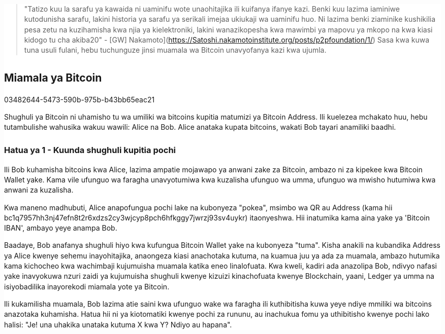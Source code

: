 > "Tatizo kuu la sarafu ya kawaida ni uaminifu wote unaohitajika ili kuifanya ifanye kazi. Benki kuu lazima iaminiwe kutodunisha sarafu, lakini historia ya sarafu ya serikali imejaa ukiukaji wa uaminifu huo. Ni lazima benki ziaminike kushikilia pesa zetu na kuzihamisha kwa njia ya kielektroniki, lakini wanazikopesha kwa mawimbi ya mapovu ya mkopo na kwa kiasi kidogo tu cha akiba20" - [GW] Nakamoto](https://Satoshi.nakamotoinstitute.org/posts/p2pfoundation/1/)
Sasa kwa kuwa tuna usuli fulani, hebu tuchunguze jinsi muamala wa Bitcoin unavyofanya kazi kwa ujumla.

## Miamala ya Bitcoin

<chapterId>03482644-5473-590b-975b-b43bb65eac21</chapterId>

Shughuli ya Bitcoin ni uhamisho tu wa umiliki wa bitcoins kupitia matumizi ya Bitcoin Address. Ili kuelezea mchakato huu, hebu tutambulishe wahusika wakuu wawili: Alice na Bob. Alice anataka kupata bitcoins, wakati Bob tayari anamiliki baadhi.

### Hatua ya 1 - Kuunda shughuli kupitia pochi

Ili Bob kuhamisha bitcoins kwa Alice, lazima ampatie mojawapo ya anwani zake za Bitcoin, ambazo ni za kipekee kwa Bitcoin Wallet yake. Kama vile ufunguo wa faragha unavyotumiwa kwa kuzalisha ufunguo wa umma, ufunguo wa mwisho hutumiwa kwa anwani za kuzalisha.

Kwa maneno madhubuti, Alice anapofungua pochi lake na kubonyeza "pokea", msimbo wa QR au Address (kama hii bc1q7957hh3nj47efn8t2r6xdzs2cy3wjcyp8pch6hfkggy7jwrzj93sv4uykr) itaonyeshwa. Hii inatumika kama aina yake ya 'Bitcoin IBAN', ambayo yeye anampa Bob.

Baadaye, Bob anafanya shughuli hiyo kwa kufungua Bitcoin Wallet yake na kubonyeza "tuma". Kisha anakili na kubandika Address ya Alice kwenye sehemu inayohitajika, anaongeza kiasi anachotaka kutuma, na kuamua juu ya ada za muamala, ambazo hutumika kama kichocheo kwa wachimbaji kujumuisha muamala katika eneo linalofuata. Kwa kweli, kadiri ada anazolipa Bob, ndivyo nafasi yake inavyokuwa nzuri zaidi ya kujumuisha shughuli kwenye kizuizi kinachofuata kwenye Blockchain, yaani, Ledger ya umma na isiyobadilika inayorekodi miamala yote ya Bitcoin.

Ili kukamilisha muamala, Bob lazima atie saini kwa ufunguo wake wa faragha ili kuthibitisha kuwa yeye ndiye mmiliki wa bitcoins anazotaka kuhamisha. Hatua hii ni ya kiotomatiki kwenye pochi za rununu, au inachukua fomu ya uthibitisho kwenye pochi lako halisi: "Je! una uhakika unataka kutuma X kwa Y? Ndiyo au hapana".
